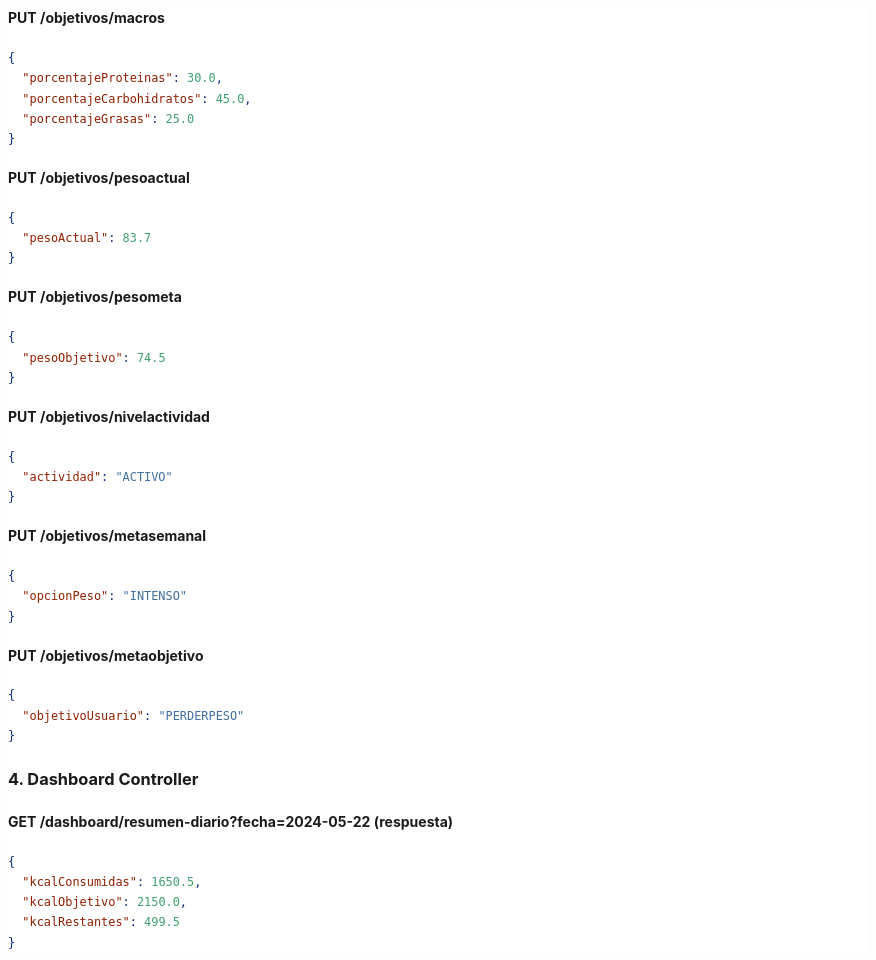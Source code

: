#### PUT /objetivos/macros
```json
{
  "porcentajeProteinas": 30.0,
  "porcentajeCarbohidratos": 45.0,
  "porcentajeGrasas": 25.0
}
```

#### PUT /objetivos/pesoactual
```json
{
  "pesoActual": 83.7
}
```

#### PUT /objetivos/pesometa
```json
{
  "pesoObjetivo": 74.5
}
```

#### PUT /objetivos/nivelactividad
```json
{
  "actividad": "ACTIVO"
}
```

#### PUT /objetivos/metasemanal
```json
{
  "opcionPeso": "INTENSO"
}
```

#### PUT /objetivos/metaobjetivo
```json
{
  "objetivoUsuario": "PERDERPESO"
}
```

### 4. Dashboard Controller

#### GET /dashboard/resumen-diario?fecha=2024-05-22 (respuesta)
```json
{
  "kcalConsumidas": 1650.5,
  "kcalObjetivo": 2150.0,
  "kcalRestantes": 499.5
}
```
